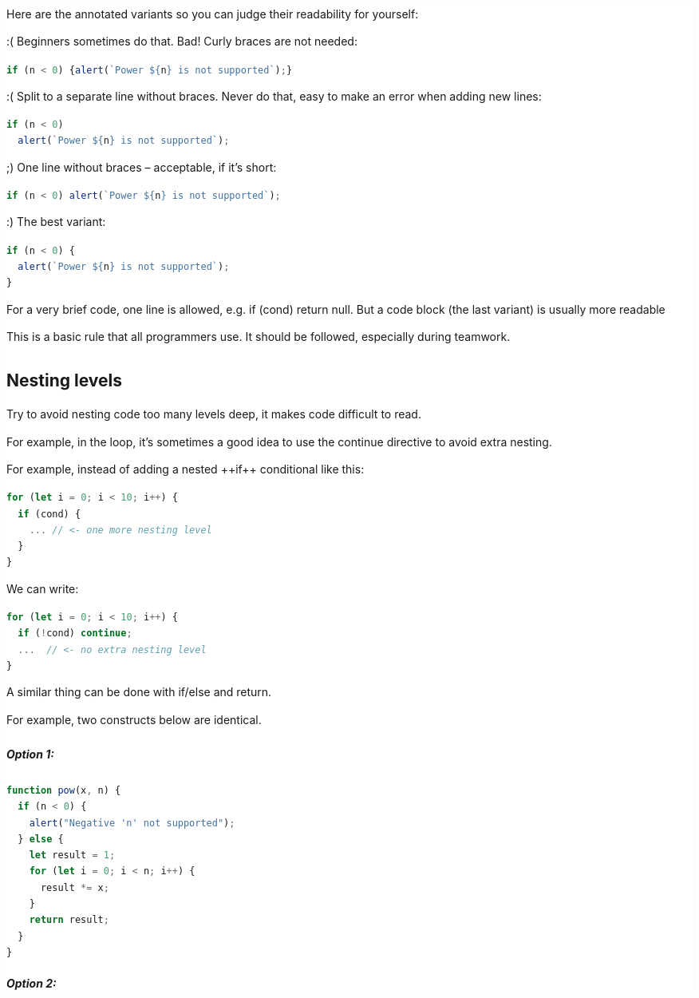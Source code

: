 Here are the annotated variants so you can judge their readability for yourself:

:( Beginners sometimes do that. Bad! Curly braces are not needed:
```js
if (n < 0) {alert(`Power ${n} is not supported`);}
```
:( Split to a separate line without braces. Never do that, easy to make an error when adding new lines:
```js
if (n < 0)
  alert(`Power ${n} is not supported`);
```
;) One line without braces – acceptable, if it’s short:
```js
if (n < 0) alert(`Power ${n} is not supported`);
```
:) The best variant:
```js
if (n < 0) {
  alert(`Power ${n} is not supported`);
}
```
For a very brief code, one line is allowed, e.g. if (cond) return null. But a code block (the last variant) is usually more readable

This is a basic rule that all programmers use. It should be followed, especially during teamwork.

## Nesting levels
Try to avoid nesting code too many levels deep, it makes code difficult to read.

For example, in the loop, it’s sometimes a good idea to use the continue directive to avoid extra nesting.

For example, instead of adding a nested ++if++ conditional like this:
```js
for (let i = 0; i < 10; i++) {
  if (cond) {
    ... // <- one more nesting level
  }
}
```
We can write:
```js
for (let i = 0; i < 10; i++) {
  if (!cond) continue;
  ...  // <- no extra nesting level
}
```
A similar thing can be done with if/else and return.

For example, two constructs below are identical.

#####
##### Option 1:
```js
function pow(x, n) {
  if (n < 0) {
    alert("Negative 'n' not supported");
  } else {
    let result = 1;
    for (let i = 0; i < n; i++) {
      result *= x;
    }
    return result;
  }
}
```
##### Option 2: